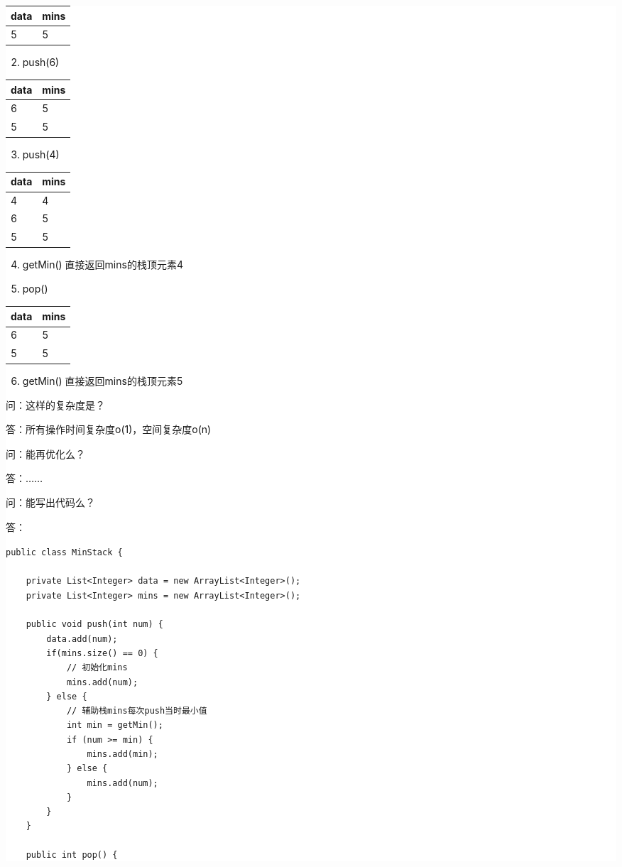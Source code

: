 |data|mins|
|----|----|
|5   |5   |

2. push(6)

|data|mins|
|----|----|
|6   |5   |
|5   |5   |

3. push(4)

|data|mins|
|----|----|
|4   |4   |
|6   |5   |
|5   |5   |

4. getMin()  直接返回mins的栈顶元素4

5. pop()

|data|mins|
|----|----|
|6   |5   |
|5   |5   |

6. getMin()  直接返回mins的栈顶元素5

问：这样的复杂度是？

答：所有操作时间复杂度o(1)，空间复杂度o(n)

问：能再优化么？

答：……

问：能写出代码么？

答：

```
public class MinStack {

    private List<Integer> data = new ArrayList<Integer>();
    private List<Integer> mins = new ArrayList<Integer>();

    public void push(int num) {
        data.add(num);
        if(mins.size() == 0) {
            // 初始化mins
            mins.add(num);
        } else {
            // 辅助栈mins每次push当时最小值
            int min = getMin();
            if (num >= min) {
                mins.add(min);
            } else {
                mins.add(num);
            }
        }
    }

    public int pop() {
```